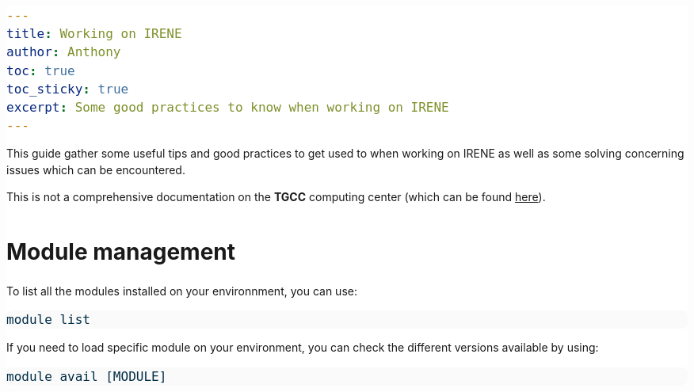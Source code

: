 ```yaml
---
title: Working on IRENE
author: Anthony
toc: true
toc_sticky: true
excerpt: Some good practices to know when working on IRENE
---
```


<style>
    .initial-content div {border-radius: 10px; margin-bottom: 15px;}
    pre {background-color:#fafafa; border-radius: 7px;}
    code {background-color:#fafafa; color:#002d46; font-size:medium; padding: 2px 0px; border-radius: 4px;}
    img {border-radius: 10px;}
    div pre {margin:0px;}

    .general {background-color:#f9f9f9; padding: 15px; color:#002d46;}
    .error {background-color:#ff4816; color:#ffffff; padding: 10px; border-radius: 7px;}
    .light-info {background-color:#cacece; color:#002d46; border-radius: 7px; padding: 10px;}
    .section {background-color:#4b78a1;padding: 15px;}
    .sub-section {background-color:#b9bdbd;padding: 3px 0px;}

    .alert-info {background-color:#7bb7db; color:#002d46; padding: 10px}
    .alert-warning {background-color:#f3c778; color:#002d46; padding: 10px}
    .alert-success { padding: 10px; color:#002d46}

    .alert-warning code, .alert-info code, .light-info code, .alert-success code, .error code {padding:0px 5px}
    .alert-info pre, .alert-info code {background-color:#dcf5ff}
    .alert-success pre, .alert-success code {background-color:#d6fff0}
    .alert-info a {color:#245b9c}
    .alert-info a:hover {color:#1c4576}
    .alert-info a:active {color:#472197}
    .alert-warning a {color:#815518}
    .alert-warning a:hover {color:#37240a}
    .alert-warning a:active {color:#472197}
</style>

This guide gather some useful tips and good practices to get used to when working on IRENE as well as some solving concerning issues which can be encountered.

This is not a comprehensive documentation on the **TGCC** computing center (which can be found [here](https://www-hpc.cea.fr/tgcc-public/en/html/toc/fulldoc/Introduction.html)).

# Module management

To list all the modules installed on your environnment, you can use:
```
module list
```

If you need to load specific module on your environment, you can check the different versions available by using:
```
module avail [MODULE]
```
